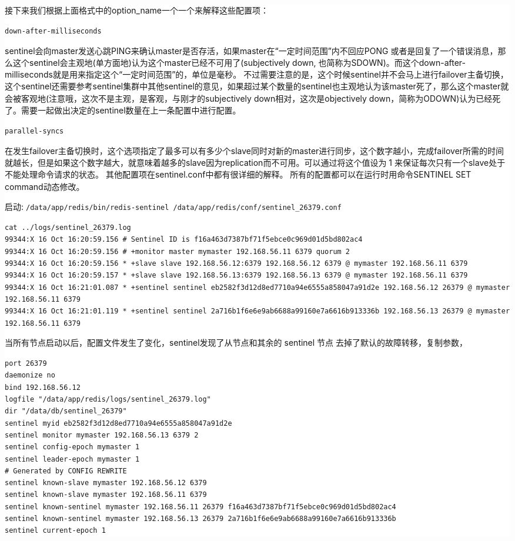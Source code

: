 接下来我们根据上面格式中的option_name一个一个来解释这些配置项：

```shell
down-after-milliseconds
```

sentinel会向master发送心跳PING来确认master是否存活，如果master在“一定时间范围”内不回应PONG 或者是回复了一个错误消息，那么这个sentinel会主观地(单方面地)认为这个master已经不可用了(subjectively down, 也简称为SDOWN)。而这个down-after-milliseconds就是用来指定这个“一定时间范围”的，单位是毫秒。
不过需要注意的是，这个时候sentinel并不会马上进行failover主备切换，这个sentinel还需要参考sentinel集群中其他sentinel的意见，如果超过某个数量的sentinel也主观地认为该master死了，那么这个master就会被客观地(注意哦，这次不是主观，是客观，与刚才的subjectively down相对，这次是objectively down，简称为ODOWN)认为已经死了。需要一起做出决定的sentinel数量在上一条配置中进行配置。

```shell
parallel-syncs
```

在发生failover主备切换时，这个选项指定了最多可以有多少个slave同时对新的master进行同步，这个数字越小，完成failover所需的时间就越长，但是如果这个数字越大，就意味着越多的slave因为replication而不可用。可以通过将这个值设为 1 来保证每次只有一个slave处于不能处理命令请求的状态。
其他配置项在sentinel.conf中都有很详细的解释。
所有的配置都可以在运行时用命令SENTINEL SET command动态修改。

启动: `/data/app/redis/bin/redis-sentinel /data/app/redis/conf/sentinel_26379.conf`

```shell
cat ../logs/sentinel_26379.log
99344:X 16 Oct 16:20:59.156 # Sentinel ID is f16a463d7387bf71f5ebce0c969d01d5bd802ac4
99344:X 16 Oct 16:20:59.156 # +monitor master mymaster 192.168.56.11 6379 quorum 2
99344:X 16 Oct 16:20:59.156 * +slave slave 192.168.56.12:6379 192.168.56.12 6379 @ mymaster 192.168.56.11 6379
99344:X 16 Oct 16:20:59.157 * +slave slave 192.168.56.13:6379 192.168.56.13 6379 @ mymaster 192.168.56.11 6379
99344:X 16 Oct 16:21:01.087 * +sentinel sentinel eb2582f3d12d8ed7710a94e6555a858047a91d2e 192.168.56.12 26379 @ mymaster 192.168.56.11 6379
99344:X 16 Oct 16:21:01.119 * +sentinel sentinel 2a716b1f6e6e9ab6688a99160e7a6616b913336b 192.168.56.13 26379 @ mymaster 192.168.56.11 6379
```

当所有节点启动以后，配置文件发生了变化，sentinel发现了从节点和其余的 sentinel 节点 去掉了默认的故障转移，复制参数，

```shell
port 26379
daemonize no
bind 192.168.56.12
logfile "/data/app/redis/logs/sentinel_26379.log"
dir "/data/db/sentinel_26379"
sentinel myid eb2582f3d12d8ed7710a94e6555a858047a91d2e
sentinel monitor mymaster 192.168.56.13 6379 2
sentinel config-epoch mymaster 1
sentinel leader-epoch mymaster 1
# Generated by CONFIG REWRITE
sentinel known-slave mymaster 192.168.56.12 6379
sentinel known-slave mymaster 192.168.56.11 6379
sentinel known-sentinel mymaster 192.168.56.11 26379 f16a463d7387bf71f5ebce0c969d01d5bd802ac4
sentinel known-sentinel mymaster 192.168.56.13 26379 2a716b1f6e6e9ab6688a99160e7a6616b913336b
sentinel current-epoch 1
```
